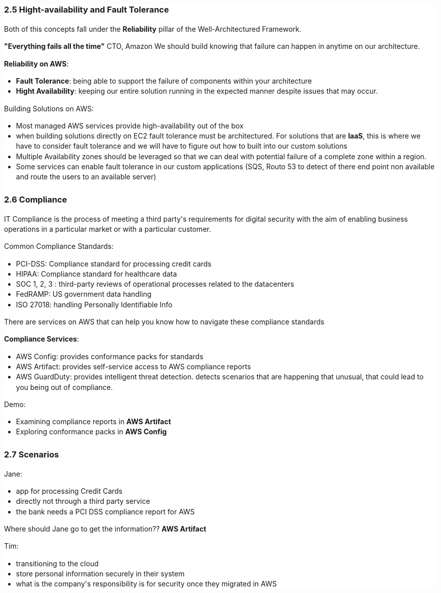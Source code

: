### 2.5 Hight-availability and Fault Tolerance 
Both of this concepts fall under the **Reliability** pillar of the Well-Architectured Framework.

**"Everything fails all the time"** CTO, Amazon
 We should build knowing that failure can happen in anytime on our architecture.

 **Reliability on AWS**: 
 - **Fault Tolerance**: being able to support the failure of components within your architecture
-  **Hight Availability**: keeping our entire solution running in the expected manner despite issues that may occur.

Building Solutions on AWS: 
- Most managed AWS services provide high-availability out of the box 
- when building solutions directly on EC2 fault tolerance must be architectured. For solutions that are **IaaS**, this is where we have to consider fault tolerance and we will have to figure out how to built into our custom solutions
- Multiple Availability zones should be leveraged so that we can deal with potential failure of a complete zone within a region.
- Some services can enable fault tolerance in our custom applications (SQS, Routo 53 to detect of there end point non available and route the users to an available server)

### 2.6 Compliance
IT Compliance is the process of meeting a third party's requirements for digital security with the aim of enabling business operations in a particular market or with a particular customer.

Common Compliance Standards:
- PCI-DSS: Compliance standard for processing credit cards
- HIPAA: Compliance standard for healthcare data
- SOC 1, 2, 3 : third-party reviews of operational processes related to the datacenters
- FedRAMP: US government data handling
- ISO 27018: handling Personally Identifiable Info

There are services on AWS that can help you know how to navigate these compliance standards

**Compliance Services**:
- AWS Config: provides conformance packs for standards
- AWS Artifact: provides self-service access to AWS compliance reports
- AWS GuardDuty: provides intelligent threat detection. detects scenarios that are happening that unusual, that could lead to you being out of compliance.

Demo:
- Examining compliance reports in **AWS Artifact**
- Exploring conformance packs in **AWS Config**


### 2.7 Scenarios

Jane:
- app for processing Credit Cards
- directly not through a third party service
- the bank needs a PCI DSS compliance report for AWS

Where should Jane go to get the information?? **AWS Artifact**

Tim:
- transitioning to the cloud
- store personal information securely in their system
- what is the company's responsibility is for security once they migrated in AWS
